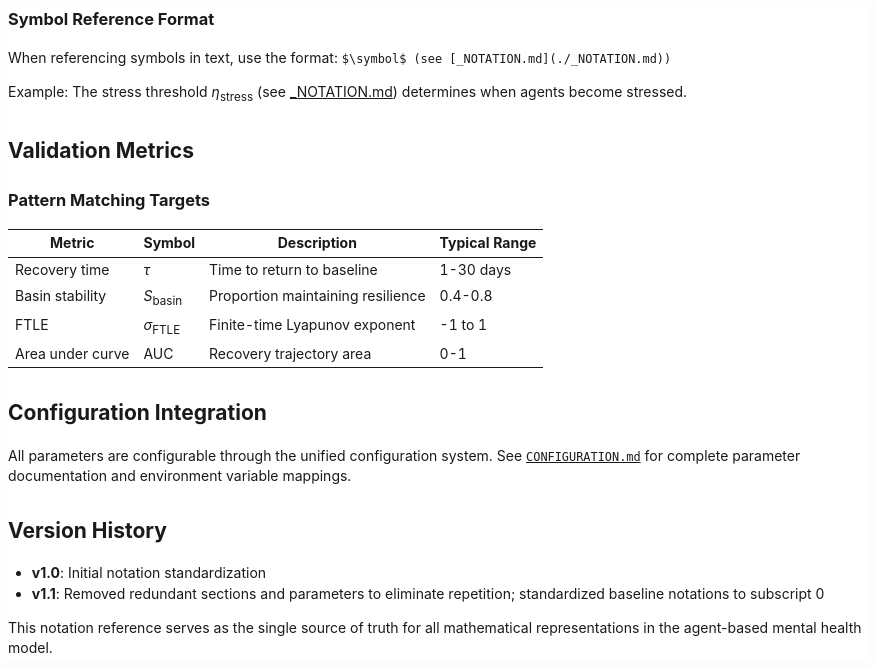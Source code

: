    ```latex
   ```

### Symbol Reference Format

When referencing symbols in text, use the format: `$\symbol$ (see [_NOTATION.md](./_NOTATION.md))`

Example: The stress threshold $\eta_{\text{stress}}$ (see [_NOTATION.md](./_NOTATION.md)) determines when agents become stressed.

## Validation Metrics

### Pattern Matching Targets

| Metric | Symbol | Description | Typical Range |
|--------|--------|-------------|---------------|
| Recovery time | $\tau$ | Time to return to baseline | 1-30 days |
| Basin stability | $S_{\text{basin}}$ | Proportion maintaining resilience | 0.4-0.8 |
| FTLE | $\sigma_{\text{FTLE}}$ | Finite-time Lyapunov exponent | -1 to 1 |
| Area under curve | $\text{AUC}$ | Recovery trajectory area | 0-1 |

## Configuration Integration

All parameters are configurable through the unified configuration system. See [`CONFIGURATION.md`](../CONFIGURATION.md) for complete parameter documentation and environment variable mappings.

## Version History

- **v1.0**: Initial notation standardization
- **v1.1**: Removed redundant sections and parameters to eliminate repetition; standardized baseline notations to subscript 0

This notation reference serves as the single source of truth for all mathematical representations in the agent-based mental health model.